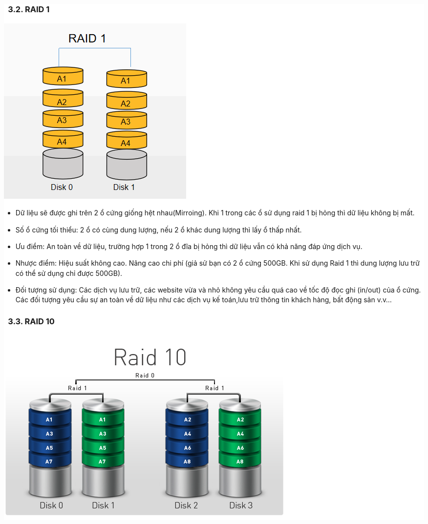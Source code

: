 <a name ="3.2"></a>
### &ensp;3.2. RAID 1  

  <img src ="../../images/raid/Raid1.gif">  

- Dữ liệu sẽ được ghi trên 2 ổ cứng giống hệt nhau(Mirroing). Khi 1 trong các ổ sử dụng raid 1 bị hỏng thì dữ liệu không bị mất. 
- Số ổ cứng tối thiểu: 2 ổ có cùng dung lượng, nếu 2 ổ khác dung lượng thì lấy ổ thấp nhất. 
- Ưu điểm: An toàn về dữ liệu, trường hợp 1 trong 2 ổ đĩa bị hỏng thì dữ liệu vẫn có khả năng đáp ứng dịch vụ.
- Nhược điểm: Hiệu suất không cao. Nâng cao chi phí (giả sử bạn có 2 ổ cứng 500GB. Khi sử dụng Raid 1 thì dung lượng lưu trữ có thể sử dụng chỉ được 500GB).

- Đối tượng sử dụng: Các dịch vụ lưu trữ, các website vừa và nhỏ không yêu cầu quá cao về tốc độ đọc ghi (in/out) của ổ cứng. Các đối tượng yêu cầu sự an toàn về dữ liệu như các dịch vụ kế toán,lưu trữ thông tin khách hàng, bất động sản v.v…

<a name ="3.3"></a>

### &ensp;3.3. RAID 10

  <img src ="../../images/raid/1423068830-5e3a1d0747e01e6cf14025d406652bec.png"> 

